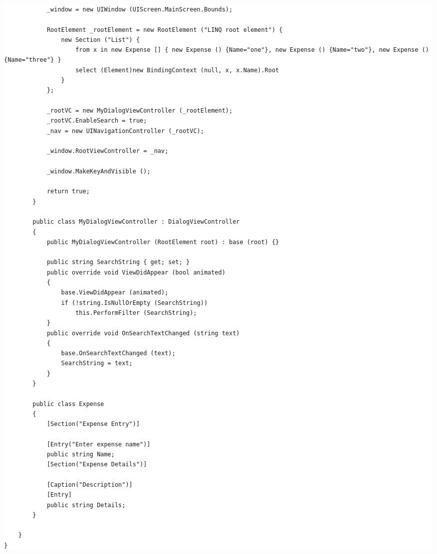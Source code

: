 ```
            _window = new UIWindow (UIScreen.MainScreen.Bounds);

            RootElement _rootElement = new RootElement ("LINQ root element") {
                new Section ("List") {
                    from x in new Expense [] { new Expense () {Name="one"}, new Expense () {Name="two"}, new Expense () {Name="three"} }
                    select (Element)new BindingContext (null, x, x.Name).Root
                }
            };

            _rootVC = new MyDialogViewController (_rootElement);
            _rootVC.EnableSearch = true;
            _nav = new UINavigationController (_rootVC);

            _window.RootViewController = _nav;

            _window.MakeKeyAndVisible ();

            return true;
        }

        public class MyDialogViewController : DialogViewController
        {
            public MyDialogViewController (RootElement root) : base (root) {}

            public string SearchString { get; set; }            
            public override void ViewDidAppear (bool animated)
            {
                base.ViewDidAppear (animated);
                if (!string.IsNullOrEmpty (SearchString))
                    this.PerformFilter (SearchString);
            }
            public override void OnSearchTextChanged (string text)
            {
                base.OnSearchTextChanged (text);
                SearchString = text;
            }
        }

        public class Expense
        {
            [Section("Expense Entry")]

            [Entry("Enter expense name")]
            public string Name;
            [Section("Expense Details")]

            [Caption("Description")]
            [Entry]
            public string Details;
        }

    }
} 
```
